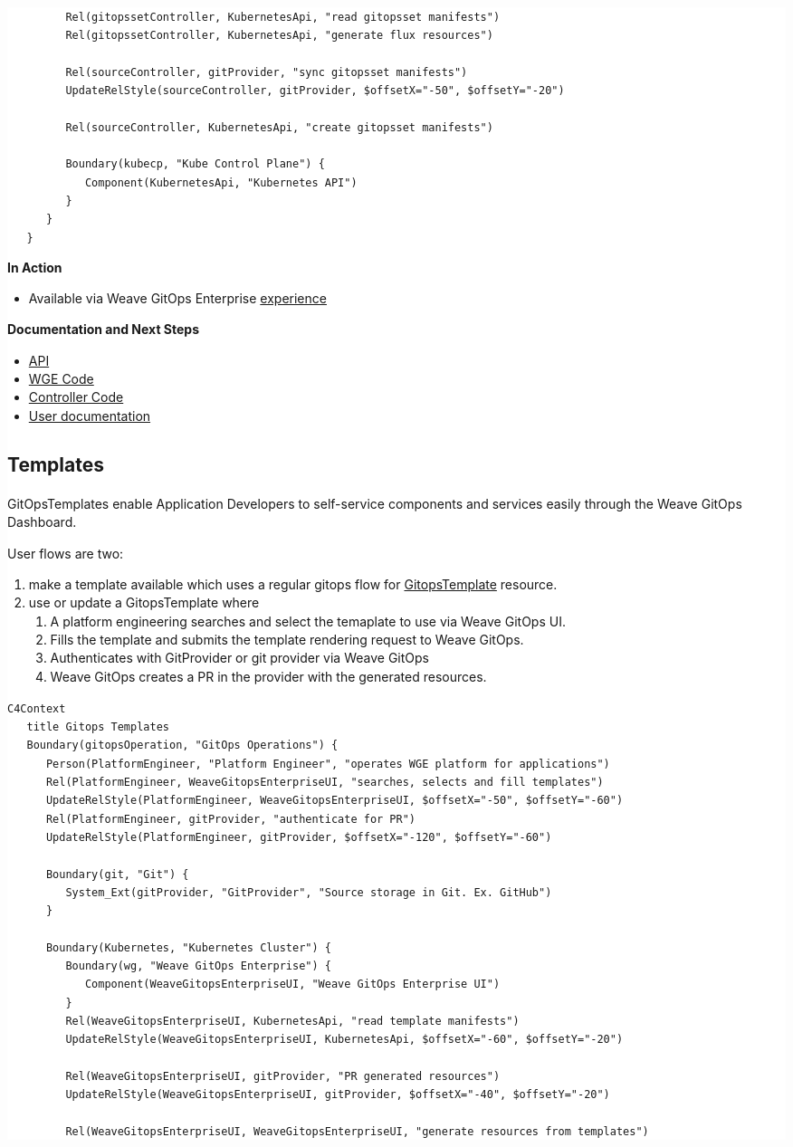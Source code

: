 ```mermaid
         Rel(gitopssetController, KubernetesApi, "read gitopsset manifests")
         Rel(gitopssetController, KubernetesApi, "generate flux resources")

         Rel(sourceController, gitProvider, "sync gitopsset manifests")
         UpdateRelStyle(sourceController, gitProvider, $offsetX="-50", $offsetY="-20")

         Rel(sourceController, KubernetesApi, "create gitopsset manifests")

         Boundary(kubecp, "Kube Control Plane") {
            Component(KubernetesApi, "Kubernetes API")
         }
      }
   }
```

**In Action**
- Available via Weave GitOps Enterprise [experience](https://demo-01.wge.dev.weave.works/gitopssets)

**Documentation and Next Steps**
- [API](https://github.com/weaveworks/weave-gitops-enterprise/tree/main/api/gitopssets)
- [WGE Code](https://github.com/weaveworks/weave-gitops-enterprise/tree/main/pkg/gitopssets)
- [Controller Code](https://github.com/weaveworks/gitopssets-controller)
- [User documentation](https://docs.gitops.weave.works/docs/gitopssets/intro/)

## Templates

GitOpsTemplates enable Application Developers to self-service components and services easily through the Weave GitOps Dashboard.

User flows are two:
1. make a template available which uses a regular gitops flow for [GitopsTemplate](https://docs.gitops.weave.works/docs/gitops-templates/creating-templates/) resource. 
2. use or update a GitopsTemplate where
   1. A platform engineering searches and select the temaplate to use via Weave GitOps UI.
   2. Fills the template and submits the template rendering request to Weave GitOps.
   3. Authenticates with GitProvider or git provider via Weave GitOps
   4. Weave GitOps creates a PR in the provider with the generated resources. 

```mermaid
C4Context
   title Gitops Templates
   Boundary(gitopsOperation, "GitOps Operations") {
      Person(PlatformEngineer, "Platform Engineer", "operates WGE platform for applications")
      Rel(PlatformEngineer, WeaveGitopsEnterpriseUI, "searches, selects and fill templates")
      UpdateRelStyle(PlatformEngineer, WeaveGitopsEnterpriseUI, $offsetX="-50", $offsetY="-60")
      Rel(PlatformEngineer, gitProvider, "authenticate for PR")
      UpdateRelStyle(PlatformEngineer, gitProvider, $offsetX="-120", $offsetY="-60")

      Boundary(git, "Git") {
         System_Ext(gitProvider, "GitProvider", "Source storage in Git. Ex. GitHub")
      }

      Boundary(Kubernetes, "Kubernetes Cluster") {
         Boundary(wg, "Weave GitOps Enterprise") {
            Component(WeaveGitopsEnterpriseUI, "Weave GitOps Enterprise UI")
         }
         Rel(WeaveGitopsEnterpriseUI, KubernetesApi, "read template manifests")
         UpdateRelStyle(WeaveGitopsEnterpriseUI, KubernetesApi, $offsetX="-60", $offsetY="-20")

         Rel(WeaveGitopsEnterpriseUI, gitProvider, "PR generated resources")
         UpdateRelStyle(WeaveGitopsEnterpriseUI, gitProvider, $offsetX="-40", $offsetY="-20")

         Rel(WeaveGitopsEnterpriseUI, WeaveGitopsEnterpriseUI, "generate resources from templates")
```